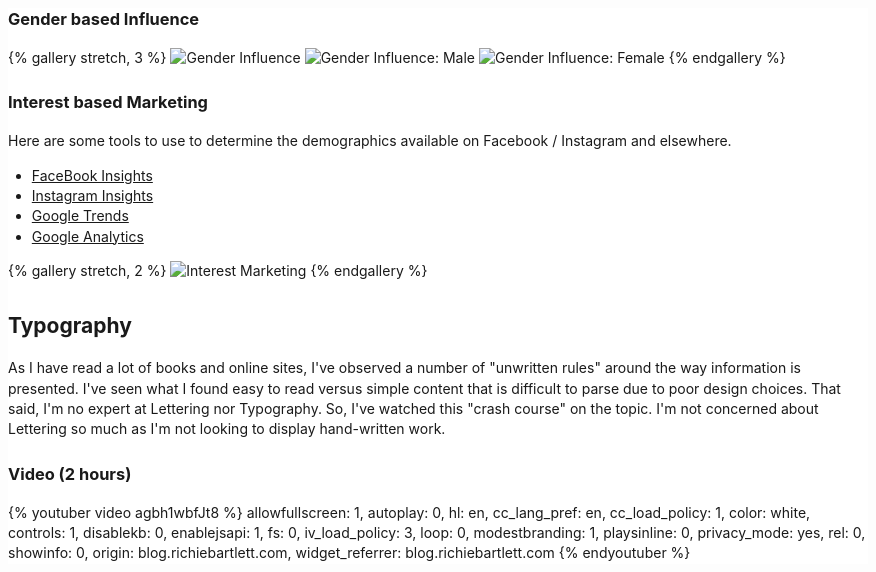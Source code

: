 ### Gender based Influence
{% gallery stretch, 3 %}
![Gender Influence](./Researching-Blog-Design/Influence-Gender.png)
![Gender Influence: Male](./Researching-Blog-Design/Influence-Gender_Male.png)
![Gender Influence: Female](./Researching-Blog-Design/Influence-Gender_Female.png)
{% endgallery %}

### Interest based Marketing
Here are some tools to use to determine the demographics available on Facebook / Instagram and elsewhere.
- [FaceBook Insights](https://www.facebook.com/business/news/audience-insights)
- [Instagram Insights](https://www.facebook.com/help/instagram/788388387972460)
- [Google Trends](https://trends.google.com/trends/)
- [Google Analytics](https://analytics.google.com/analytics/web/#/)

{% gallery stretch, 2 %}
![Interest Marketing](./Researching-Blog-Design/Interest_Marketing.png)
{% endgallery %}



## Typography
 As I have read a lot of books and online sites, I've observed a number of "unwritten rules" around the way information is presented. I've seen what I found easy to read versus simple content that is difficult to parse due to poor design choices. That said, I'm no expert at Lettering nor Typography. So, I've watched this "crash course" on the topic. I'm not concerned about Lettering so much as I'm not looking to display hand-written work. 

### Video (2 hours)
{% youtuber video agbh1wbfJt8 %}
  allowfullscreen: 1,
  autoplay: 0,
  hl: en,
  cc_lang_pref: en,
  cc_load_policy: 1,
  color: white,
  controls: 1,
  disablekb: 0,
  enablejsapi: 1,
  fs: 0,
  iv_load_policy: 3,
  loop: 0,
  modestbranding: 1,
  playsinline: 0,
  privacy_mode: yes,
  rel: 0,
  showinfo: 0,
  origin: blog.richiebartlett.com,
  widget_referrer: blog.richiebartlett.com
{% endyoutuber %}
